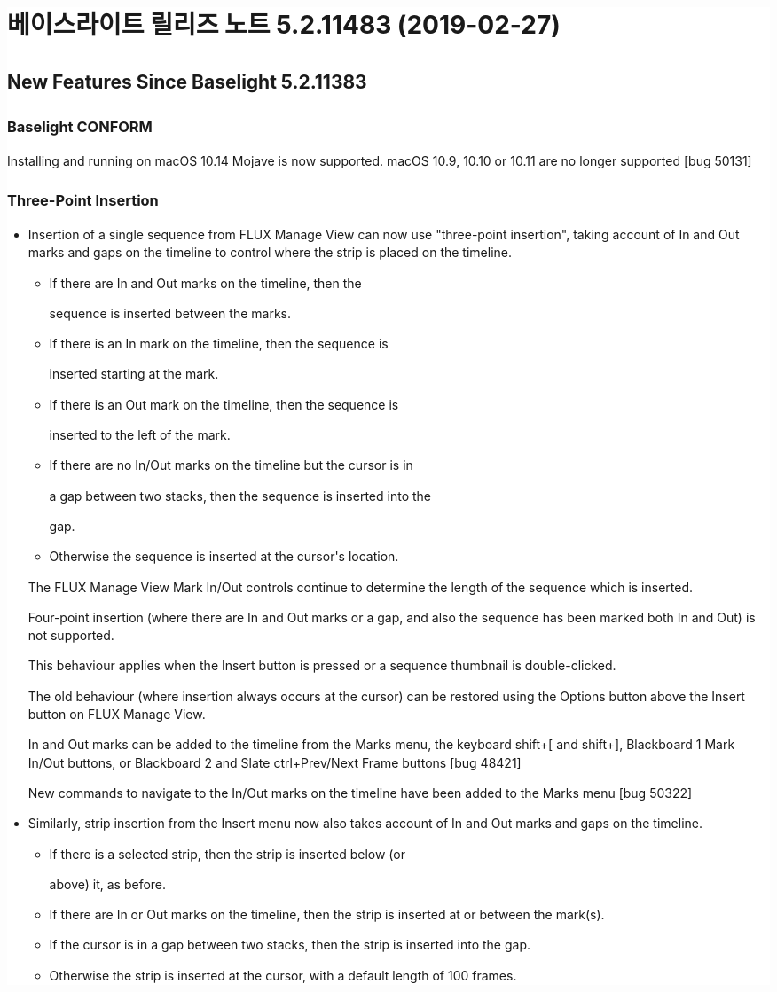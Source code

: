 # 베이스라이트 릴리즈 노트 5.2.11483 (2019-02-27)



## New Features Since Baselight 5.2.11383

### Baselight CONFORM

Installing and running on macOS 10.14 Mojave is now supported. macOS 10.9, 10.10 or 10.11 are no longer supported \[bug 50131]

### Three-Point Insertion

*   Insertion of a single sequence from FLUX Manage View can now use "three-point insertion", taking account of In and Out marks and gaps on the timeline to control where the strip is placed on the timeline.

    *   If there are In and Out marks on the timeline, then the

        sequence is inserted between the marks.
    *   If there is an In mark on the timeline, then the sequence is

        inserted starting at the mark.
    *   If there is an Out mark on the timeline, then the sequence is

        inserted to the left of the mark.
    *   If there are no In/Out marks on the timeline but the cursor is in

        a gap between two stacks, then the sequence is inserted into the

        gap.
    * Otherwise the sequence is inserted at the cursor's location.

    The FLUX Manage View Mark In/Out controls continue to determine the length of the sequence which is inserted.

    Four-point insertion (where there are In and Out marks or a gap, and also the sequence has been marked both In and Out) is not supported.

    This behaviour applies when the Insert button is pressed or a sequence thumbnail is double-clicked.

    The old behaviour (where insertion always occurs at the cursor) can be restored using the Options button above the Insert button on FLUX Manage View.

    In and Out marks can be added to the timeline from the Marks menu, the keyboard shift+\[ and shift+], Blackboard 1 Mark In/Out buttons, or Blackboard 2 and Slate ctrl+Prev/Next Frame buttons \[bug 48421]

    New commands to navigate to the In/Out marks on the timeline have been added to the Marks menu \[bug 50322]
*   Similarly, strip insertion from the Insert menu now also takes account of In and Out marks and gaps on the timeline.

    *   If there is a selected strip, then the strip is inserted below (or

        above) it, as before.
    * If there are In or Out marks on the timeline, then the strip is inserted at or between the mark(s).
    * If the cursor is in a gap between two stacks, then the strip is inserted into the gap.
    * Otherwise the strip is inserted at the cursor, with a default length of 100 frames.
